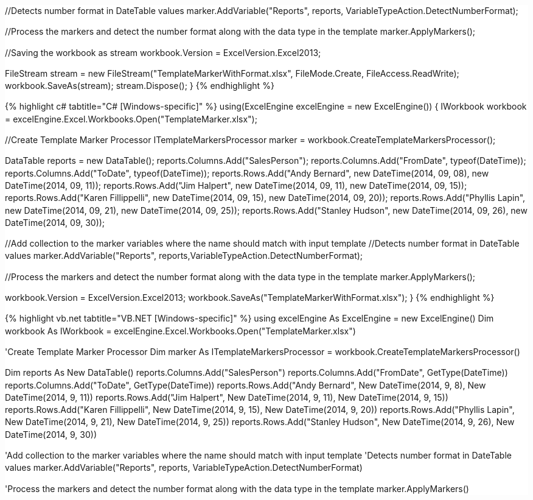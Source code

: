  //Detects number format in DateTable values
  marker.AddVariable("Reports", reports, VariableTypeAction.DetectNumberFormat);

  //Process the markers and detect the number format along with the data type in the template
  marker.ApplyMarkers();

  //Saving the workbook as stream
  workbook.Version = ExcelVersion.Excel2013;

  FileStream stream = new FileStream("TemplateMarkerWithFormat.xlsx", FileMode.Create, FileAccess.ReadWrite);
  workbook.SaveAs(stream);
  stream.Dispose();
}
{% endhighlight %}

{% highlight c# tabtitle="C# [Windows-specific]" %}
using(ExcelEngine excelEngine = new ExcelEngine())
{
  IWorkbook workbook = excelEngine.Excel.Workbooks.Open("TemplateMarker.xlsx");

  //Create Template Marker Processor
  ITemplateMarkersProcessor marker = workbook.CreateTemplateMarkersProcessor();

  DataTable reports = new DataTable();
  reports.Columns.Add("SalesPerson");
  reports.Columns.Add("FromDate", typeof(DateTime));
  reports.Columns.Add("ToDate", typeof(DateTime));
  reports.Rows.Add("Andy Bernard", new DateTime(2014, 09, 08), new DateTime(2014, 09, 11));
  reports.Rows.Add("Jim Halpert", new DateTime(2014, 09, 11), new DateTime(2014, 09, 15));
  reports.Rows.Add("Karen Fillippelli", new DateTime(2014, 09, 15), new DateTime(2014, 09, 20));
  reports.Rows.Add("Phyllis Lapin", new DateTime(2014, 09, 21), new DateTime(2014, 09, 25));
  reports.Rows.Add("Stanley Hudson", new DateTime(2014, 09, 26), new DateTime(2014, 09, 30));

  //Add collection to the marker variables where the name should match with input template
  //Detects number format in DateTable values
  marker.AddVariable("Reports", reports,VariableTypeAction.DetectNumberFormat);

  //Process the markers and detect the number format along with the data type in the template
  marker.ApplyMarkers();

  workbook.Version = ExcelVersion.Excel2013;
  workbook.SaveAs("TemplateMarkerWithFormat.xlsx");
}
{% endhighlight %}

{% highlight vb.net tabtitle="VB.NET [Windows-specific]" %}
using excelEngine As ExcelEngine = new ExcelEngine()
  Dim workbook As IWorkbook = excelEngine.Excel.Workbooks.Open("TemplateMarker.xlsx")

  'Create Template Marker Processor
  Dim marker As ITemplateMarkersProcessor = workbook.CreateTemplateMarkersProcessor()

  Dim reports As New DataTable()
  reports.Columns.Add("SalesPerson")
  reports.Columns.Add("FromDate", GetType(DateTime))
  reports.Columns.Add("ToDate", GetType(DateTime))
  reports.Rows.Add("Andy Bernard", New DateTime(2014, 9, 8), New DateTime(2014, 9, 11))
  reports.Rows.Add("Jim Halpert", New DateTime(2014, 9, 11), New DateTime(2014, 9, 15))
  reports.Rows.Add("Karen Fillippelli", New DateTime(2014, 9, 15), New DateTime(2014, 9, 20))
  reports.Rows.Add("Phyllis Lapin", New DateTime(2014, 9, 21), New DateTime(2014, 9, 25))
  reports.Rows.Add("Stanley Hudson", New DateTime(2014, 9, 26), New DateTime(2014, 9, 30))

  'Add collection to the marker variables where the name should match with input template
  'Detects number format in DateTable values
  marker.AddVariable("Reports", reports, VariableTypeAction.DetectNumberFormat)

  'Process the markers and detect the number format along with the data type in the template
  marker.ApplyMarkers()
